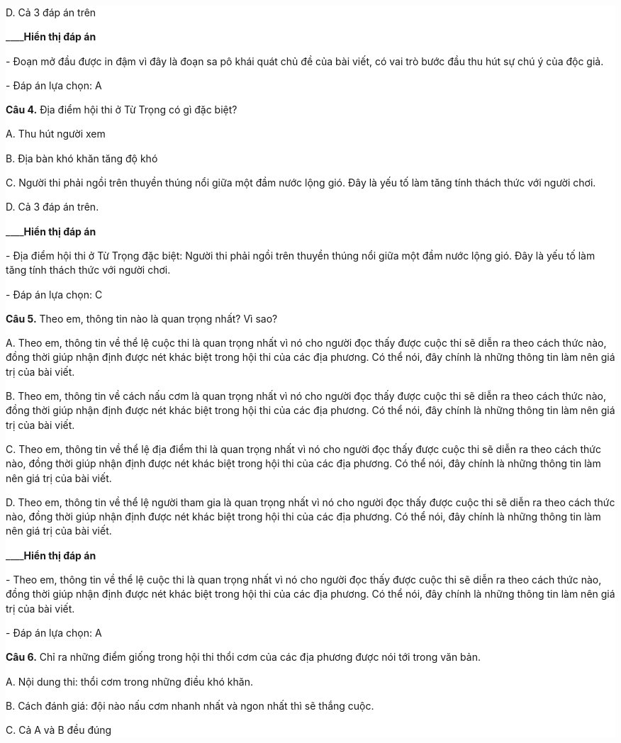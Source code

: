 D. Cả 3 đáp án trên

____**Hiển thị đáp án**

\- Đoạn mở đầu được in đậm vì đây là đoạn sa pô khái quát chủ đề của bài viết, có vai trò bước đầu thu hút sự chú ý của độc giả.

\- Đáp án lựa chọn: A

**Câu 4.** Địa điểm hội thi ở Từ Trọng có gì đặc biệt?

A. Thu hút người xem

B. Địa bàn khó khăn tăng độ khó

C. Người thi phải ngồi trên thuyền thúng nổi giữa một đầm nước lộng gió. Đây là yếu tố làm tăng tính thách thức với người chơi.

D. Cả 3 đáp án trên.

____**Hiển thị đáp án**

\- Địa điểm hội thi ở Từ Trọng đặc biệt: Người thi phải ngồi trên thuyền thúng nổi giữa một đầm nước lộng gió. Đây là yếu tố làm tăng tính thách thức với người chơi.

\- Đáp án lựa chọn: C

**Câu 5.** Theo em, thông tin nào là quan trọng nhất? Vì sao?

A. Theo em, thông tin về thể lệ cuộc thi là quan trọng nhất vì nó cho người đọc thấy được cuộc thi sẽ diễn ra theo cách thức nào, đồng thời giúp nhận định được nét khác biệt trong hội thi của các địa phương. Có thể nói, đây chính là những thông tin làm nên giá trị của bài viết.

B. Theo em, thông tin về cách nấu cơm là quan trọng nhất vì nó cho người đọc thấy được cuộc thi sẽ diễn ra theo cách thức nào, đồng thời giúp nhận định được nét khác biệt trong hội thi của các địa phương. Có thể nói, đây chính là những thông tin làm nên giá trị của bài viết.

C. Theo em, thông tin về thể lệ địa điểm thi là quan trọng nhất vì nó cho người đọc thấy được cuộc thi sẽ diễn ra theo cách thức nào, đồng thời giúp nhận định được nét khác biệt trong hội thi của các địa phương. Có thể nói, đây chính là những thông tin làm nên giá trị của bài viết.

D. Theo em, thông tin về thể lệ người tham gia là quan trọng nhất vì nó cho người đọc thấy được cuộc thi sẽ diễn ra theo cách thức nào, đồng thời giúp nhận định được nét khác biệt trong hội thi của các địa phương. Có thể nói, đây chính là những thông tin làm nên giá trị của bài viết.

____**Hiển thị đáp án**

\- Theo em, thông tin về thể lệ cuộc thi là quan trọng nhất vì nó cho người đọc thấy được cuộc thi sẽ diễn ra theo cách thức nào, đồng thời giúp nhận định được nét khác biệt trong hội thi của các địa phương. Có thể nói, đây chính là những thông tin làm nên giá trị của bài viết.

\- Đáp án lựa chọn: A

**Câu 6.** Chỉ ra những điểm giống trong hội thi thổi cơm của các địa phương được nói tới trong văn bản.

A. Nội dung thi: thổi cơm trong những điều khó khăn.

B. Cách đánh giá: đội nào nấu cơm nhanh nhất và ngon nhất thì sẽ thắng cuộc.

C. Cả A và B đều đúng
